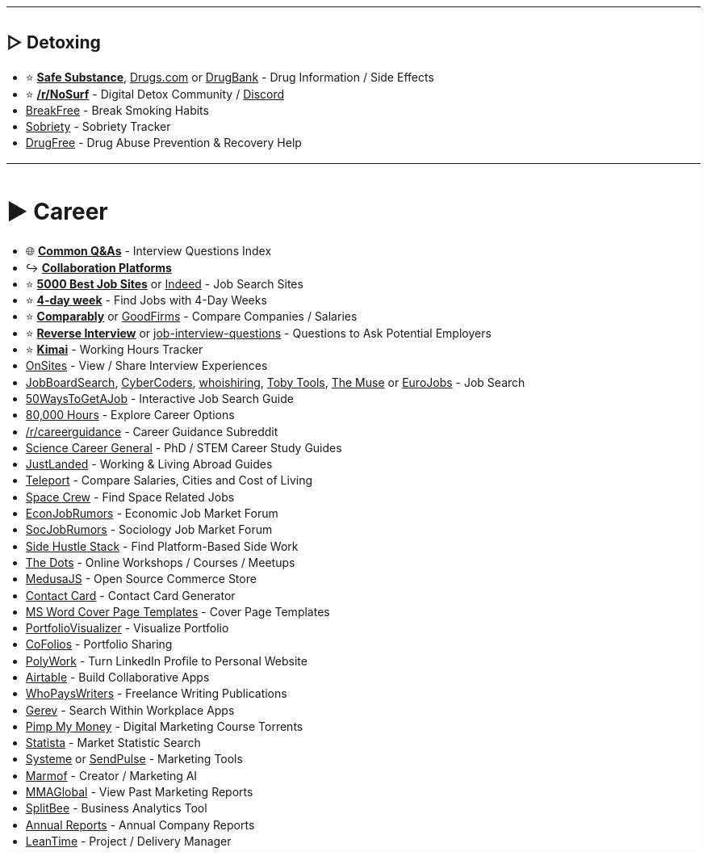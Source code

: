 ***

## ▷ Detoxing

* ⭐ **[Safe Substance](https://safesubstance.com/)**, [Drugs.com](https://www.drugs.com/) or [DrugBank](https://go.drugbank.com/) - Drug Information / Side Effects
* ⭐ **[/r/NoSurf](https://www.reddit.com/r/nosurf/wiki/index)** - Digital Detox Community / [Discord](https://discordapp.com/invite/QFhXt2F)
* [BreakFree](https://breakfree-2c089.web.app/) - Break Smoking Habits
* [Sobriety](https://github.com/KiARC/Sobriety) - Sobriety Tracker
* [DrugFree](https://drugfree.org/) - Drug Abuse Prevention & Recovery Help

***

# ► Career

* 🌐 **[Common Q&As](https://www.indeed.com/career-advice/interviewing/top-interview-questions-and-answers)** - Interview Questions Index
* ↪️ **[Collaboration Platforms](https://www.reddit.com/r/FREEMEDIAHECKYEAH/wiki/storage#wiki_collaboration_platforms)**
* ⭐ **[5000 Best Job Sites](http://5000best.com/websites/Jobs/)** or [Indeed](https://www.indeed.com/) - Job Search Sites
* ⭐ **[4-day week](https://4dayweek.io/)** - Find Jobs with 4-Day Weeks
* ⭐ **[Comparably](https://www.comparably.com/)** or [GoodFirms](https://www.goodfirms.co/) - Compare Companies / Salaries
* ⭐ **[Reverse Interview](https://github.com/viraptor/reverse-interview)** or [job-interview-questions](https://github.com/lkostrowski/job-interview-questions-to-ask-companies) - Questions to Ask Potential Employers
* ⭐ **[Kimai](https://www.kimai.org/)** - Working Hours Tracker
* [OnSites](https://www.onsites.fyi/) - View / Share Interview Experiences
* [JobBoardSearch](https://jobboardsearch.com/), [CyberCoders](https://www.cybercoders.com/), [whoishiring](https://whoishiring.io/), [Toby Tools](https://rentry.co/qnu6x), [The Muse](https://www.themuse.com/search/) or [EuroJobs](https://eurojobs.com/) - Job Search
* [50WaysToGetAJob](https://50waystogetajob.com/) - Interactive Job Search Guide
* [80,000 Hours](https://80000hours.org/) - Explore Career Options
* [/r/careerguidance](https://www.reddit.com/r/careerguidance/) - Career Guidance Subreddit
* [Science Career General](https://sciencecareergeneral.neocities.org/) - PhD / STEM Career Study Guides
* [JustLanded](https://www.justlanded.com/) - Working & Living Abroad Guides
* [Teleport](https://teleport.org/) - Compare Salaries, Cities and Cost of Living
* [Space Crew](https://spacecrew.com/) - Find Space Related Jobs
* [EconJobRumors](https://www.econjobrumors.com/) - Economic Job Market Forum
* [SocJobRumors](https://www.socjobrumors.com/) - Sociology Job Market Forum
* [Side Hustle Stack](https://sidehustlestack.co/) - Find Platform-Based Side Work
* [The Dots](https://the-dots.com/events/search) - Online Workshops / Courses / Meetups
* [MedusaJS](https://medusajs.com/) - Open Source Commerce Store
* [Contact Card](https://contact-card.vercel.app/) - Contact Card Generator
* [MS Word Cover Page Templates](https://www.mswordcoverpages.com/) - Cover Page Templates
* [PortfolioVisualizer](https://www.portfoliovisualizer.com/) - Visualize Portfolio
* [CoFolios](https://cofolios.com/) - Portfolio Sharing
* [PolyWork](https://www.polywork.com/) - Turn LinkedIn Profile to Personal Website
* [Airtable](https://www.airtable.com/) - Build Collaborative Apps
* [WhoPaysWriters](http://whopayswriters.com/) - Freelance Writing Publications
* [Gerev](https://github.com/GerevAI/gerev) - Search Within Workplace Apps
* [Pimp My Money](https://pimpmymoney.net/) - Digital Marketing Course Torrents
* [Statista](https://statista.com/) - Market Statistic Search
* [Systeme](https://systeme.io/) or [SendPulse](https://sendpulse.com/) - Marketing Tools
* [Marmof](https://marmof.com/) - Creator / Marketing AI
* [MMAGlobal](https://www.mmaglobal.com/ ) - View Past Marketing Reports
* [SplitBee](https://splitbee.io/) - Business Analytics Tool
* [Annual Reports](https://www.annualreports.com/) - Annual Company Reports
* [LeanTime](https://leantime.io/) - Project / Delivery Manager